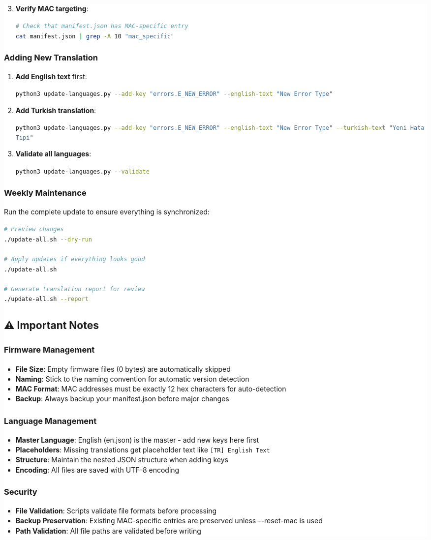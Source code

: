 3. **Verify MAC targeting**:
   ```bash
   # Check that manifest.json has MAC-specific entry
   cat manifest.json | grep -A 10 "mac_specific"
   ```

### Adding New Translation

1. **Add English text** first:
   ```bash
   python3 update-languages.py --add-key "errors.E_NEW_ERROR" --english-text "New Error Type"
   ```

2. **Add Turkish translation**:
   ```bash
   python3 update-languages.py --add-key "errors.E_NEW_ERROR" --english-text "New Error Type" --turkish-text "Yeni Hata Tipi"
   ```

3. **Validate all languages**:
   ```bash
   python3 update-languages.py --validate
   ```

### Weekly Maintenance

Run the complete update to ensure everything is synchronized:

```bash
# Preview changes
./update-all.sh --dry-run

# Apply updates if everything looks good
./update-all.sh

# Generate translation report for review
./update-all.sh --report
```

## ⚠️ Important Notes

### Firmware Management
- **File Size**: Empty firmware files (0 bytes) are automatically skipped
- **Naming**: Stick to the naming convention for automatic version detection
- **MAC Format**: MAC addresses must be exactly 12 hex characters for auto-detection
- **Backup**: Always backup your manifest.json before major changes

### Language Management
- **Master Language**: English (en.json) is the master - add new keys here first
- **Placeholders**: Missing translations get placeholder text like `[TR] English Text`
- **Structure**: Maintain the nested JSON structure when adding keys
- **Encoding**: All files are saved with UTF-8 encoding

### Security
- **File Validation**: Scripts validate file formats before processing
- **Backup Preservation**: Existing MAC-specific entries are preserved unless --reset-mac is used
- **Path Validation**: All file paths are validated before writing
